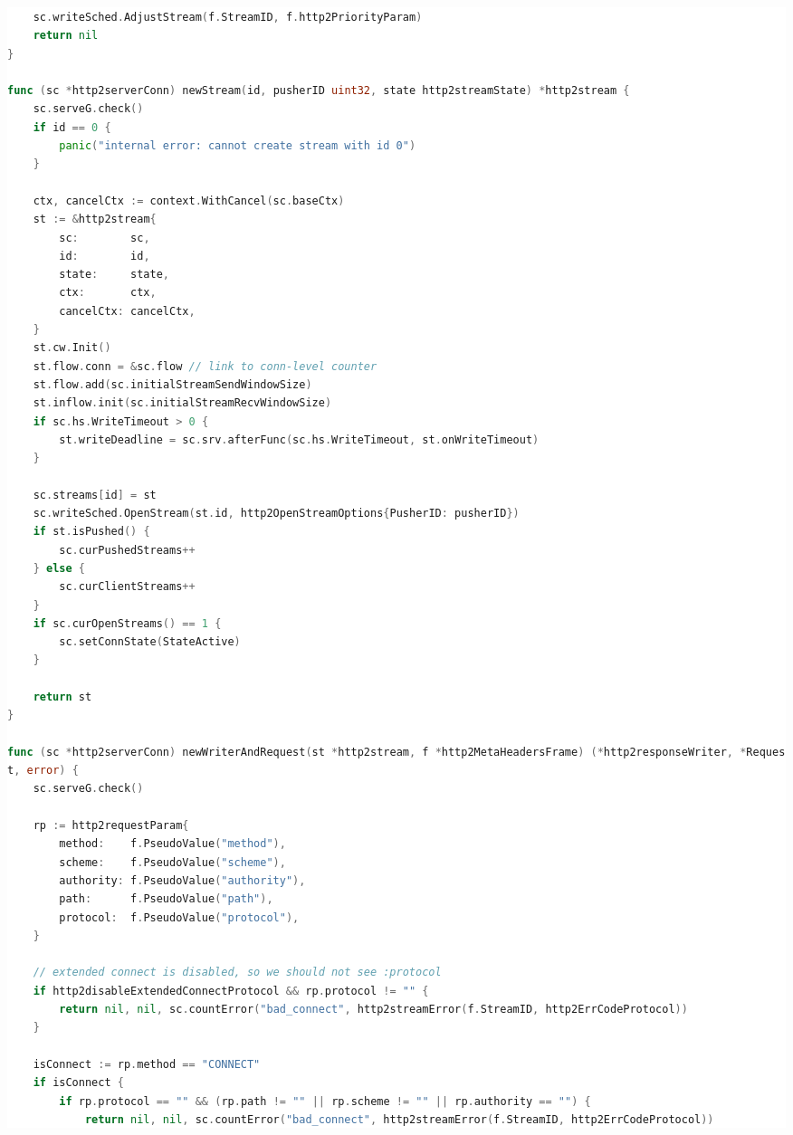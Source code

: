 ```go
	sc.writeSched.AdjustStream(f.StreamID, f.http2PriorityParam)
	return nil
}

func (sc *http2serverConn) newStream(id, pusherID uint32, state http2streamState) *http2stream {
	sc.serveG.check()
	if id == 0 {
		panic("internal error: cannot create stream with id 0")
	}

	ctx, cancelCtx := context.WithCancel(sc.baseCtx)
	st := &http2stream{
		sc:        sc,
		id:        id,
		state:     state,
		ctx:       ctx,
		cancelCtx: cancelCtx,
	}
	st.cw.Init()
	st.flow.conn = &sc.flow // link to conn-level counter
	st.flow.add(sc.initialStreamSendWindowSize)
	st.inflow.init(sc.initialStreamRecvWindowSize)
	if sc.hs.WriteTimeout > 0 {
		st.writeDeadline = sc.srv.afterFunc(sc.hs.WriteTimeout, st.onWriteTimeout)
	}

	sc.streams[id] = st
	sc.writeSched.OpenStream(st.id, http2OpenStreamOptions{PusherID: pusherID})
	if st.isPushed() {
		sc.curPushedStreams++
	} else {
		sc.curClientStreams++
	}
	if sc.curOpenStreams() == 1 {
		sc.setConnState(StateActive)
	}

	return st
}

func (sc *http2serverConn) newWriterAndRequest(st *http2stream, f *http2MetaHeadersFrame) (*http2responseWriter, *Request, error) {
	sc.serveG.check()

	rp := http2requestParam{
		method:    f.PseudoValue("method"),
		scheme:    f.PseudoValue("scheme"),
		authority: f.PseudoValue("authority"),
		path:      f.PseudoValue("path"),
		protocol:  f.PseudoValue("protocol"),
	}

	// extended connect is disabled, so we should not see :protocol
	if http2disableExtendedConnectProtocol && rp.protocol != "" {
		return nil, nil, sc.countError("bad_connect", http2streamError(f.StreamID, http2ErrCodeProtocol))
	}

	isConnect := rp.method == "CONNECT"
	if isConnect {
		if rp.protocol == "" && (rp.path != "" || rp.scheme != "" || rp.authority == "") {
			return nil, nil, sc.countError("bad_connect", http2streamError(f.StreamID, http2ErrCodeProtocol))
```
